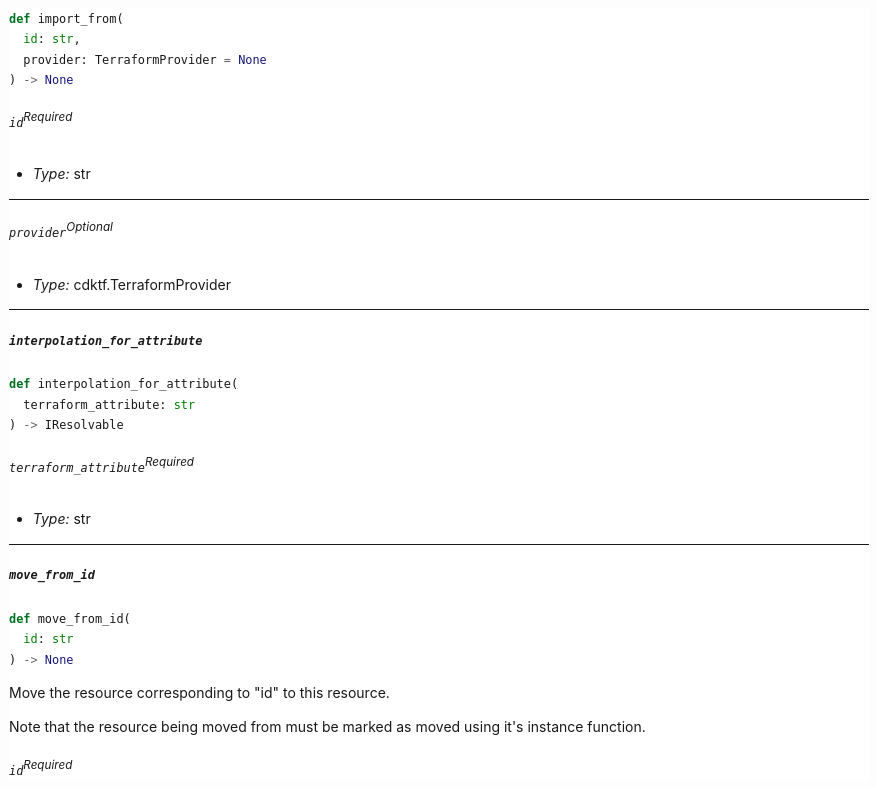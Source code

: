 ```python
def import_from(
  id: str,
  provider: TerraformProvider = None
) -> None
```

###### `id`<sup>Required</sup> <a name="id" id="@cdktf/provider-spotinst.organizationUser.OrganizationUser.importFrom.parameter.id"></a>

- *Type:* str

---

###### `provider`<sup>Optional</sup> <a name="provider" id="@cdktf/provider-spotinst.organizationUser.OrganizationUser.importFrom.parameter.provider"></a>

- *Type:* cdktf.TerraformProvider

---

##### `interpolation_for_attribute` <a name="interpolation_for_attribute" id="@cdktf/provider-spotinst.organizationUser.OrganizationUser.interpolationForAttribute"></a>

```python
def interpolation_for_attribute(
  terraform_attribute: str
) -> IResolvable
```

###### `terraform_attribute`<sup>Required</sup> <a name="terraform_attribute" id="@cdktf/provider-spotinst.organizationUser.OrganizationUser.interpolationForAttribute.parameter.terraformAttribute"></a>

- *Type:* str

---

##### `move_from_id` <a name="move_from_id" id="@cdktf/provider-spotinst.organizationUser.OrganizationUser.moveFromId"></a>

```python
def move_from_id(
  id: str
) -> None
```

Move the resource corresponding to "id" to this resource.

Note that the resource being moved from must be marked as moved using it's instance function.

###### `id`<sup>Required</sup> <a name="id" id="@cdktf/provider-spotinst.organizationUser.OrganizationUser.moveFromId.parameter.id"></a>
